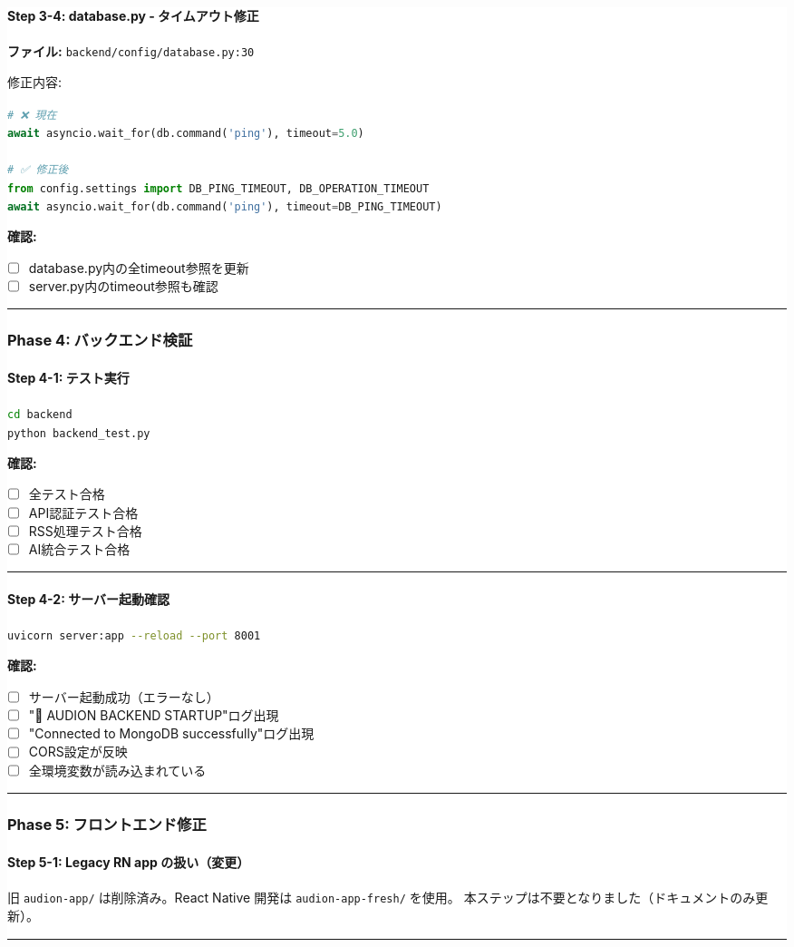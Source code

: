 
#### Step 3-4: database.py - タイムアウト修正
**ファイル:** `backend/config/database.py:30`

修正内容:
```python
# ❌ 現在
await asyncio.wait_for(db.command('ping'), timeout=5.0)

# ✅ 修正後
from config.settings import DB_PING_TIMEOUT, DB_OPERATION_TIMEOUT
await asyncio.wait_for(db.command('ping'), timeout=DB_PING_TIMEOUT)
```

**確認:**
- [ ] database.py内の全timeout参照を更新
- [ ] server.py内のtimeout参照も確認

---

### Phase 4: バックエンド検証

#### Step 4-1: テスト実行
```bash
cd backend
python backend_test.py
```

**確認:**
- [ ] 全テスト合格
- [ ] API認証テスト合格
- [ ] RSS処理テスト合格
- [ ] AI統合テスト合格

---

#### Step 4-2: サーバー起動確認
```bash
uvicorn server:app --reload --port 8001
```

**確認:**
- [ ] サーバー起動成功（エラーなし）
- [ ] "🚀 AUDION BACKEND STARTUP"ログ出現
- [ ] "Connected to MongoDB successfully"ログ出現
- [ ] CORS設定が反映
- [ ] 全環境変数が読み込まれている

---

### Phase 5: フロントエンド修正

#### Step 5-1: Legacy RN app の扱い（変更）
旧 `audion-app/` は削除済み。React Native 開発は `audion-app-fresh/` を使用。
本ステップは不要となりました（ドキュメントのみ更新）。

---